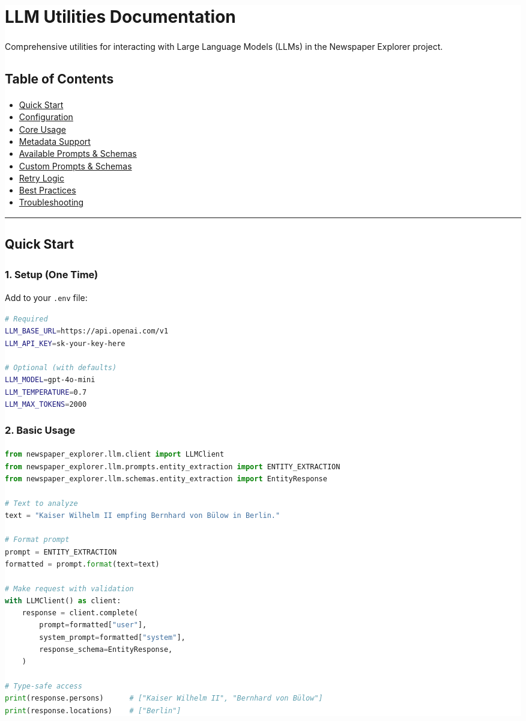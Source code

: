 # LLM Utilities Documentation

Comprehensive utilities for interacting with Large Language Models (LLMs) in the Newspaper Explorer project.

## Table of Contents

- [Quick Start](#quick-start)
- [Configuration](#configuration)
- [Core Usage](#core-usage)
- [Metadata Support](#metadata-support)
- [Available Prompts & Schemas](#available-prompts--schemas)
- [Custom Prompts & Schemas](#custom-prompts--schemas)
- [Retry Logic](#retry-logic)
- [Best Practices](#best-practices)
- [Troubleshooting](#troubleshooting)

---

## Quick Start

### 1. Setup (One Time)

Add to your `.env` file:

```bash
# Required
LLM_BASE_URL=https://api.openai.com/v1
LLM_API_KEY=sk-your-key-here

# Optional (with defaults)
LLM_MODEL=gpt-4o-mini
LLM_TEMPERATURE=0.7
LLM_MAX_TOKENS=2000
```

### 2. Basic Usage

```python
from newspaper_explorer.llm.client import LLMClient
from newspaper_explorer.llm.prompts.entity_extraction import ENTITY_EXTRACTION
from newspaper_explorer.llm.schemas.entity_extraction import EntityResponse

# Text to analyze
text = "Kaiser Wilhelm II empfing Bernhard von Bülow in Berlin."

# Format prompt
prompt = ENTITY_EXTRACTION
formatted = prompt.format(text=text)

# Make request with validation
with LLMClient() as client:
    response = client.complete(
        prompt=formatted["user"],
        system_prompt=formatted["system"],
        response_schema=EntityResponse,
    )

# Type-safe access
print(response.persons)      # ["Kaiser Wilhelm II", "Bernhard von Bülow"]
print(response.locations)    # ["Berlin"]
```
